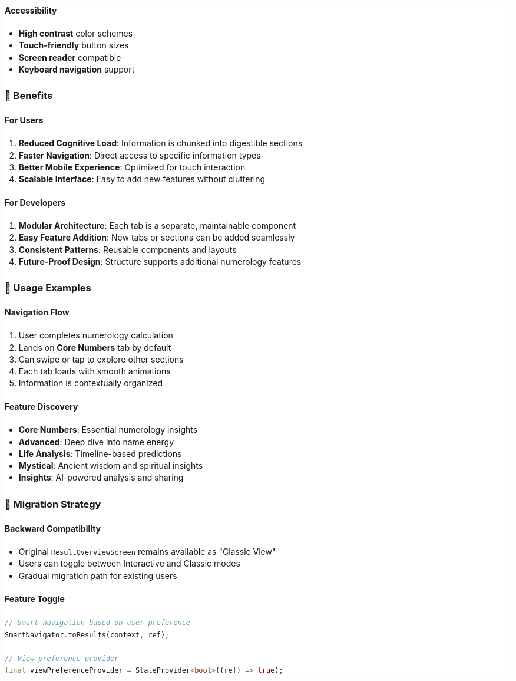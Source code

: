 #### **Accessibility**

- **High contrast** color schemes
- **Touch-friendly** button sizes
- **Screen reader** compatible
- **Keyboard navigation** support

### 🚀 Benefits

#### **For Users**

1. **Reduced Cognitive Load**: Information is chunked into digestible sections
2. **Faster Navigation**: Direct access to specific information types
3. **Better Mobile Experience**: Optimized for touch interaction
4. **Scalable Interface**: Easy to add new features without cluttering

#### **For Developers**

1. **Modular Architecture**: Each tab is a separate, maintainable component
2. **Easy Feature Addition**: New tabs or sections can be added seamlessly
3. **Consistent Patterns**: Reusable components and layouts
4. **Future-Proof Design**: Structure supports additional numerology features

### 📱 Usage Examples

#### **Navigation Flow**

1. User completes numerology calculation
2. Lands on **Core Numbers** tab by default
3. Can swipe or tap to explore other sections
4. Each tab loads with smooth animations
5. Information is contextually organized

#### **Feature Discovery**

- **Core Numbers**: Essential numerology insights
- **Advanced**: Deep dive into name energy
- **Life Analysis**: Timeline-based predictions
- **Mystical**: Ancient wisdom and spiritual insights
- **Insights**: AI-powered analysis and sharing

### 🔄 Migration Strategy

#### **Backward Compatibility**

- Original `ResultOverviewScreen` remains available as "Classic View"
- Users can toggle between Interactive and Classic modes
- Gradual migration path for existing users

#### **Feature Toggle**

```dart
// Smart navigation based on user preference
SmartNavigator.toResults(context, ref);

// View preference provider
final viewPreferenceProvider = StateProvider<bool>((ref) => true);
```

